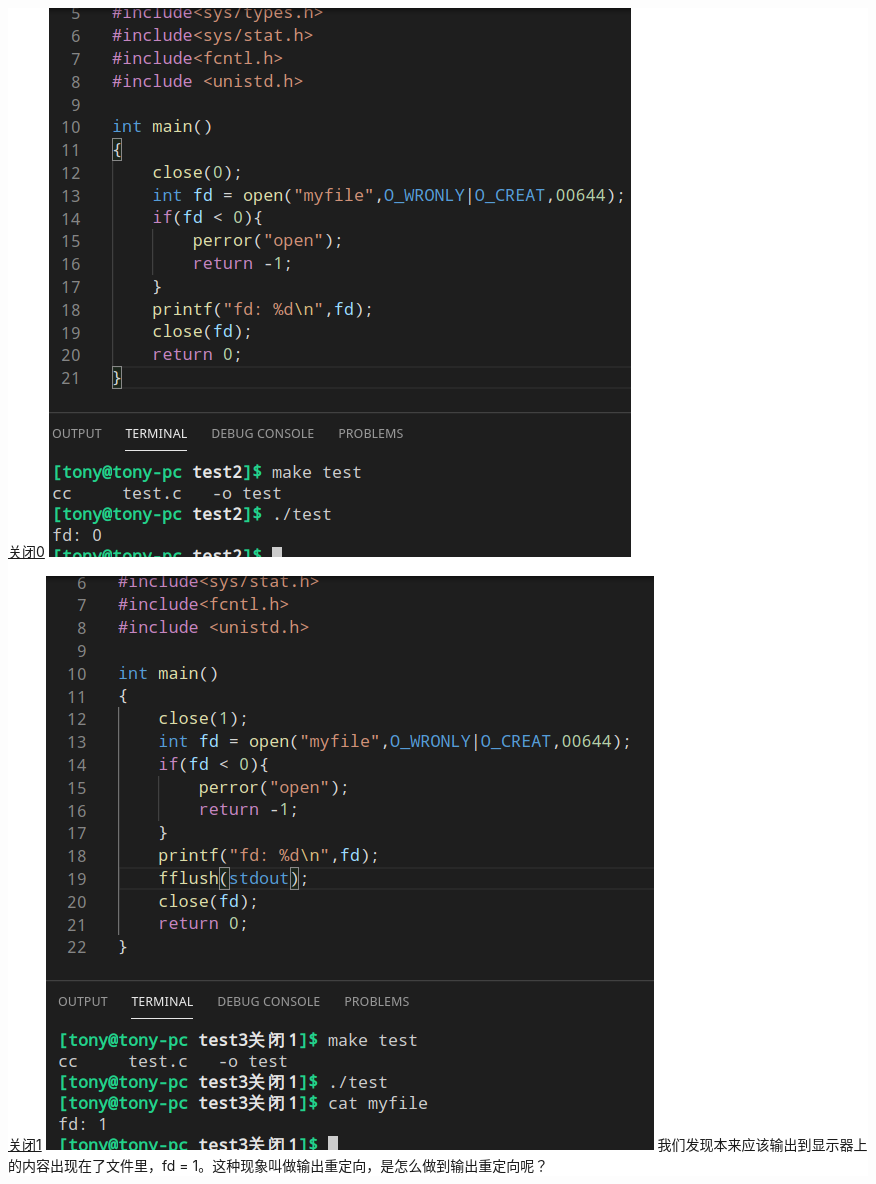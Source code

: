 [关闭0](3Unix,linux核心编程/3.code/day14/test2关闭0/test.c)
![关闭0.png](3Unix,linux核心编程/3.code/day14/test2关闭0/关闭0.png)

[关闭1](3Unix,linux核心编程/3.code/day14/test3关闭1/test.c)
![关闭1.png](3Unix,linux核心编程/3.code/day14/test3关闭1/关闭1.png)
我们发现本来应该输出到显示器上的内容出现在了文件里，fd = 1。这种现象叫做输出重定向，是怎么做到输出重定向呢？
